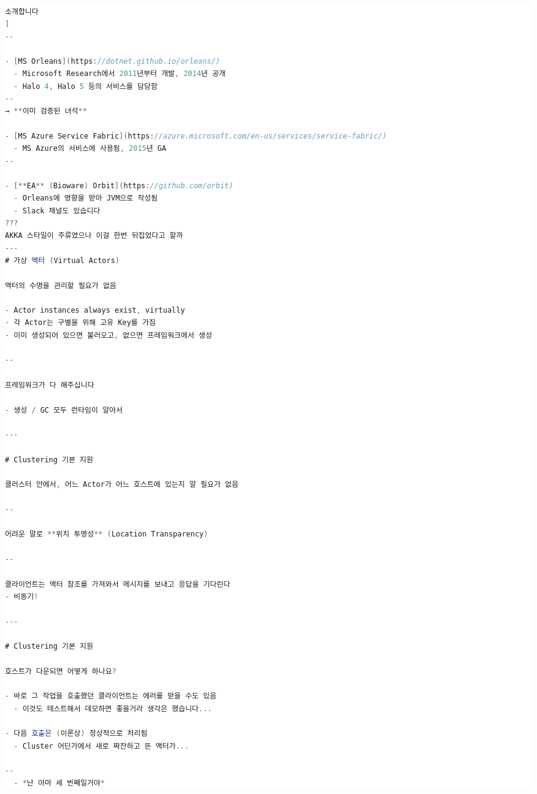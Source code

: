 ```C#
소개합니다
]
--

- [MS Orleans](https://dotnet.github.io/orleans/) 
  - Microsoft Research에서 2011년부터 개발, 2014년 공개
  - Halo 4, Halo 5 등의 서비스를 담당함
--
→ **이미 검증된 녀석**

- [MS Azure Service Fabric](https://azure.microsoft.com/en-us/services/service-fabric/)
  - MS Azure의 서비스에 사용됨, 2015년 GA
--

- [**EA** (Bioware) Orbit](https://github.com/orbit)
  - Orleans에 영향을 받아 JVM으로 작성됨
  - Slack 채널도 있습디다
???
AKKA 스타일이 주류였으나 이걸 한번 뒤집었다고 할까
---
# 가상 액터 (Virtual Actors)

액터의 수명을 관리할 필요가 없음

- Actor instances always exist, virtually
- 각 Actor는 구별을 위해 고유 Key를 가짐
- 이미 생성되어 있으면 불러오고, 없으면 프레임워크에서 생성

--

프레임워크가 다 해주십니다

- 생성 / GC 모두 런타임이 알아서

---

# Clustering 기본 지원

클러스터 안에서, 어느 Actor가 어느 호스트에 있는지 알 필요가 없음

--

어려운 말로 **위치 투명성** (Location Transparency) 

--

클라이언트는 액터 참조를 가져와서 메시지를 보내고 응답을 기다린다
- 비동기!

---

# Clustering 기본 지원

호스트가 다운되면 어떻게 하나요?

- 바로 그 작업을 호출했던 클라이언트는 에러를 받을 수도 있음
  - 이것도 테스트해서 데모하면 좋을거라 생각은 했습니다...

- 다음 호출은 (이론상) 정상적으로 처리됨
  - Cluster 어딘가에서 새로 짜잔하고 뜬 액터가...

--
  - *난 아마 세 번째일거야*
```